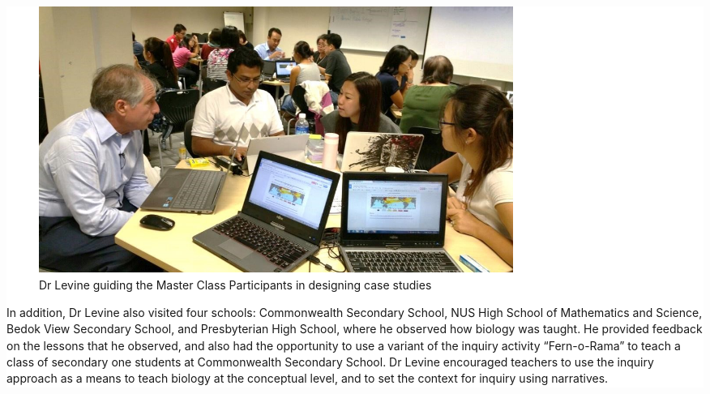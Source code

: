 <figure><img src="/images/op37.png" style="width:75%"><figcaption>Dr Levine guiding the Master Class Participants in designing case studies</figcaption></figure>

In addition, Dr Levine also visited four schools: Commonwealth Secondary School, NUS High School of Mathematics and Science, Bedok View Secondary School, and Presbyterian High School, where he observed how biology was taught. He provided feedback on the lessons that he observed, and also had the opportunity to use a variant of the inquiry activity “Fern-o-Rama” to teach a class of secondary one students at Commonwealth Secondary School. Dr Levine encouraged teachers to use the inquiry approach as a means to teach biology at the conceptual level, and to set the context for inquiry using narratives.
